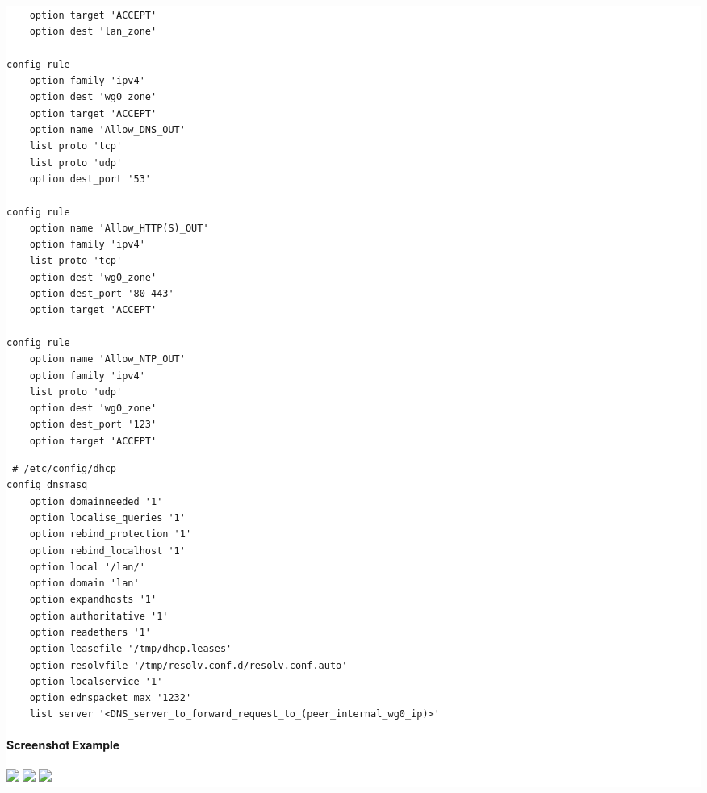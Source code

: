```
    option target 'ACCEPT'
    option dest 'lan_zone'
 
config rule
    option family 'ipv4'
    option dest 'wg0_zone'
    option target 'ACCEPT'
    option name 'Allow_DNS_OUT'
    list proto 'tcp'
    list proto 'udp'
    option dest_port '53'
 
config rule
    option name 'Allow_HTTP(S)_OUT'
    option family 'ipv4'
    list proto 'tcp'
    option dest 'wg0_zone'
    option dest_port '80 443'
    option target 'ACCEPT'
 
config rule
    option name 'Allow_NTP_OUT'
    option family 'ipv4'
    list proto 'udp'
    option dest 'wg0_zone'
    option dest_port '123'
    option target 'ACCEPT'
```

```
 # /etc/config/dhcp
config dnsmasq
    option domainneeded '1'
    option localise_queries '1'
    option rebind_protection '1'
    option rebind_localhost '1'
    option local '/lan/'
    option domain 'lan'
    option expandhosts '1'
    option authoritative '1'
    option readethers '1'
    option leasefile '/tmp/dhcp.leases'
    option resolvfile '/tmp/resolv.conf.d/resolv.conf.auto'
    option localservice '1'
    option ednspacket_max '1232'
    list server '<DNS_server_to_forward_request_to_(peer_internal_wg0_ip)>'
```

#### Screenshot Example

[![](/_media/media/wireguard/1.png?w=500&tok=9300dc)](/_media/media/wireguard/1.png "media:wireguard:1.png") [![](/_media/media/wireguard/2.png?w=500&tok=02ca44)](/_media/media/wireguard/2.png "media:wireguard:2.png") [![](/_media/media/wireguard/3.png?w=600&tok=fa9d3c)](/_media/media/wireguard/3.png "media:wireguard:3.png")
